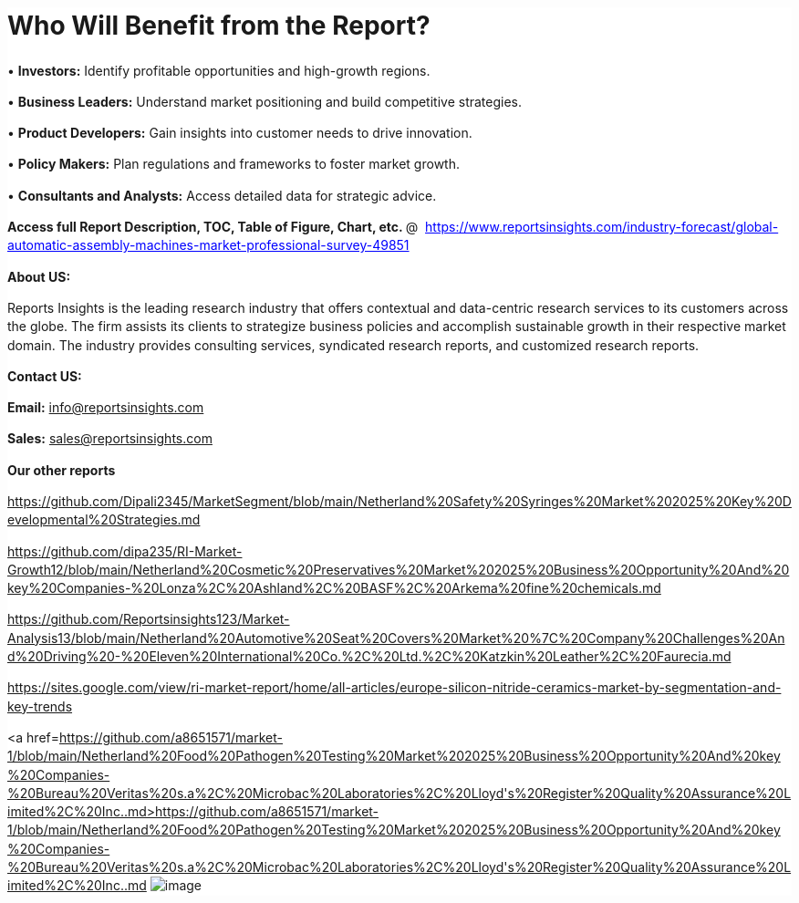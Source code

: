 # <strong>Who Will Benefit from the Report?</strong>

• <strong>Investors:</strong> Identify profitable opportunities and high-growth regions.

• <strong>Business Leaders:</strong> Understand market positioning and build competitive strategies.

• <strong>Product Developers:</strong> Gain insights into customer needs to drive innovation.

• <strong>Policy Makers:</strong> Plan regulations and frameworks to foster market growth.

• <strong>Consultants and Analysts:</strong> Access detailed data for strategic advice.
</ul>
<strong>Access full Report Description, TOC, Table of Figure, Chart, etc. </strong>@  <a href=https://www.reportsinsights.com/industry-forecast/global-automatic-assembly-machines-market-professional-survey-49851 style=color:#0000ff;>https://www.reportsinsights.com/industry-forecast/global-automatic-assembly-machines-market-professional-survey-49851</a></font>

<strong><strong>About US</strong>:</strong>

Reports Insights is the leading research industry that offers contextual and data-centric research services to its customers across the globe. The firm assists its clients to strategize business policies and accomplish sustainable growth in their respective market domain. The industry provides consulting services, syndicated research reports, and customized research reports.

<strong>Contact US:</strong>

<p class=""""><b>Email:</b> <a href=mailto:info@reportsinsights.com>info@reportsinsights.com</a></p>
<p class=""""><b>Sales:</b> <a href=mailto:sales@reportsinsights.com>sales@reportsinsights.com</a></p>

<strong>Our other reports</strong>

<a href=https://github.com/Dipali2345/MarketSegment/blob/main/Netherland%20Safety%20Syringes%20Market%202025%20Key%20Developmental%20Strategies.md>https://github.com/Dipali2345/MarketSegment/blob/main/Netherland%20Safety%20Syringes%20Market%202025%20Key%20Developmental%20Strategies.md</a>

<a href=https://github.com/dipa235/RI-Market-Growth12/blob/main/Netherland%20Cosmetic%20Preservatives%20Market%202025%20Business%20Opportunity%20And%20key%20Companies-%20Lonza%2C%20Ashland%2C%20BASF%2C%20Arkema%20fine%20chemicals.md>https://github.com/dipa235/RI-Market-Growth12/blob/main/Netherland%20Cosmetic%20Preservatives%20Market%202025%20Business%20Opportunity%20And%20key%20Companies-%20Lonza%2C%20Ashland%2C%20BASF%2C%20Arkema%20fine%20chemicals.md</a>

<a href=https://github.com/Reportsinsights123/Market-Analysis13/blob/main/Netherland%20Automotive%20Seat%20Covers%20Market%20%7C%20Company%20Challenges%20And%20Driving%20-%20Eleven%20International%20Co.%2C%20Ltd.%2C%20Katzkin%20Leather%2C%20Faurecia.md>https://github.com/Reportsinsights123/Market-Analysis13/blob/main/Netherland%20Automotive%20Seat%20Covers%20Market%20%7C%20Company%20Challenges%20And%20Driving%20-%20Eleven%20International%20Co.%2C%20Ltd.%2C%20Katzkin%20Leather%2C%20Faurecia.md</a>

<a href=https://sites.google.com/view/ri-market-report/home/all-articles/europe-silicon-nitride-ceramics-market-by-segmentation-and-key-trends>https://sites.google.com/view/ri-market-report/home/all-articles/europe-silicon-nitride-ceramics-market-by-segmentation-and-key-trends</a>

<a href=https://github.com/a8651571/market-1/blob/main/Netherland%20Food%20Pathogen%20Testing%20Market%202025%20Business%20Opportunity%20And%20key%20Companies-%20Bureau%20Veritas%20s.a%2C%20Microbac%20Laboratories%2C%20Lloyd's%20Register%20Quality%20Assurance%20Limited%2C%20Inc..md>https://github.com/a8651571/market-1/blob/main/Netherland%20Food%20Pathogen%20Testing%20Market%202025%20Business%20Opportunity%20And%20key%20Companies-%20Bureau%20Veritas%20s.a%2C%20Microbac%20Laboratories%2C%20Lloyd's%20Register%20Quality%20Assurance%20Limited%2C%20Inc..md</a>
![image](https://github.com/user-attachments/assets/0757649c-25bb-469f-8157-339f0ca7e3db)

